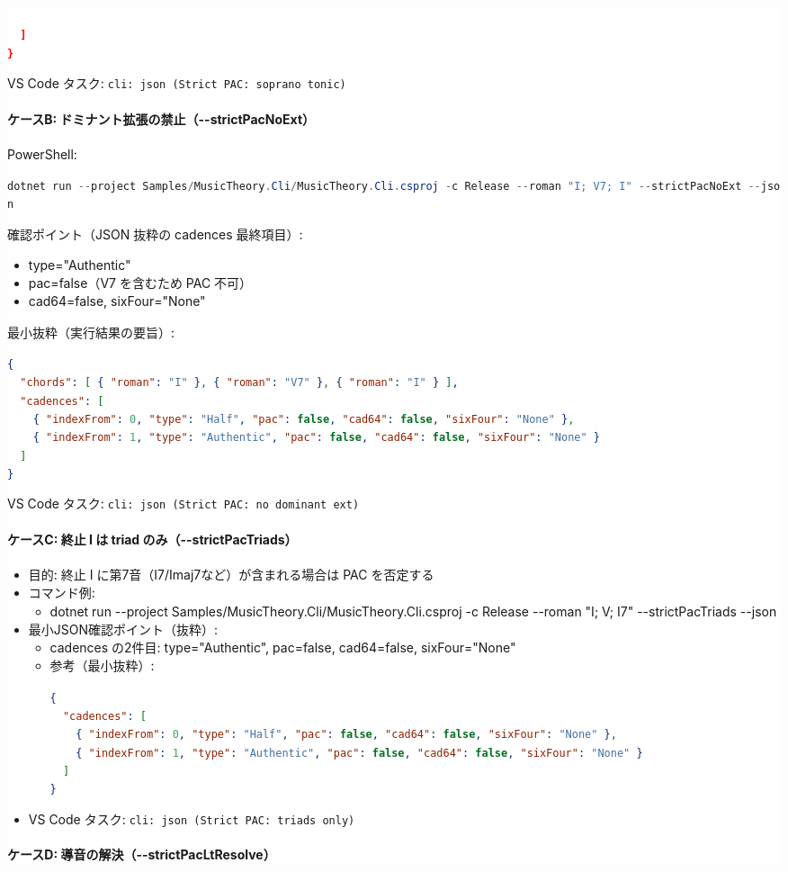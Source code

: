 ```json

  ]
}
```

VS Code タスク: `cli: json (Strict PAC: soprano tonic)`

#### ケースB: ドミナント拡張の禁止（--strictPacNoExt）

PowerShell:

```powershell
dotnet run --project Samples/MusicTheory.Cli/MusicTheory.Cli.csproj -c Release --roman "I; V7; I" --strictPacNoExt --json
```

確認ポイント（JSON 抜粋の cadences 最終項目）:

- type="Authentic"
- pac=false（V7 を含むため PAC 不可）
- cad64=false, sixFour="None"

最小抜粋（実行結果の要旨）:

```json
{
  "chords": [ { "roman": "I" }, { "roman": "V7" }, { "roman": "I" } ],
  "cadences": [
    { "indexFrom": 0, "type": "Half", "pac": false, "cad64": false, "sixFour": "None" },
    { "indexFrom": 1, "type": "Authentic", "pac": false, "cad64": false, "sixFour": "None" }
  ]
}
```

VS Code タスク: `cli: json (Strict PAC: no dominant ext)`

#### ケースC: 終止 I は triad のみ（--strictPacTriads）

- 目的: 終止 I に第7音（I7/Imaj7など）が含まれる場合は PAC を否定する
- コマンド例:
  - dotnet run --project Samples/MusicTheory.Cli/MusicTheory.Cli.csproj -c Release --roman "I; V; I7" --strictPacTriads --json
- 最小JSON確認ポイント（抜粋）:
  - cadences の2件目: type="Authentic", pac=false, cad64=false, sixFour="None"
  - 参考（最小抜粋）:
    ```json
    {
      "cadences": [
        { "indexFrom": 0, "type": "Half", "pac": false, "cad64": false, "sixFour": "None" },
        { "indexFrom": 1, "type": "Authentic", "pac": false, "cad64": false, "sixFour": "None" }
      ]
    }
    ```
- VS Code タスク: `cli: json (Strict PAC: triads only)`

#### ケースD: 導音の解決（--strictPacLtResolve）
